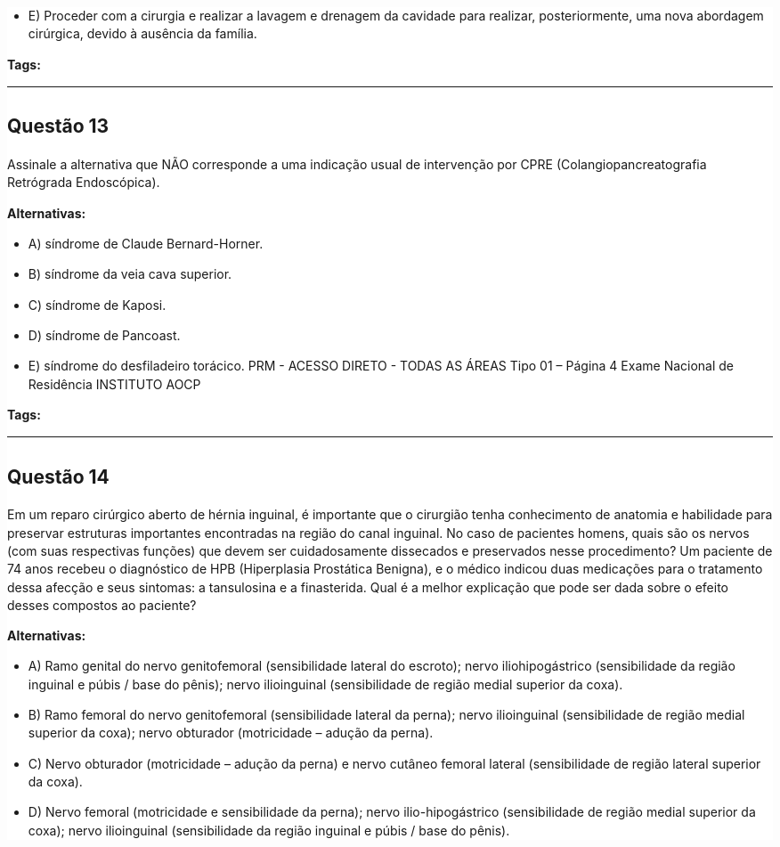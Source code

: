 - E) Proceder com a cirurgia e realizar a lavagem e drenagem da cavidade para realizar, posteriormente, uma nova abordagem cirúrgica, devido à ausência da família.


**Tags:** 

---

## Questão 13

Assinale a alternativa que NÃO corresponde a uma indicação usual de intervenção por CPRE (Colangiopancreatografia Retrógrada Endoscópica).


**Alternativas:**

- A) síndrome de Claude Bernard-Horner.

- B) síndrome da veia cava superior.

- C) síndrome de Kaposi.

- D) síndrome de Pancoast.

- E) síndrome do desfiladeiro torácico.  PRM - ACESSO DIRETO - TODAS AS ÁREAS  Tipo 01 – Página 4   Exame Nacional de Residência  INSTITUTO AOCP


**Tags:** 

---

## Questão 14

Em um reparo cirúrgico aberto de hérnia inguinal, é importante que o cirurgião tenha conhecimento de anatomia e habilidade para preservar estruturas importantes encontradas na região do canal inguinal. No caso de pacientes homens, quais são os nervos (com suas respectivas funções) que devem ser cuidadosamente dissecados e preservados nesse procedimento? Um paciente de 74 anos recebeu o diagnóstico de HPB (Hiperplasia Prostática Benigna), e o médico indicou duas medicações para o tratamento dessa afecção e seus sintomas: a tansulosina e a finasterida. Qual é a melhor explicação que pode ser dada sobre o efeito desses compostos ao paciente?


**Alternativas:**

- A) Ramo  genital do nervo genitofemoral (sensibilidade lateral do escroto); nervo iliohipogástrico (sensibilidade da região inguinal e púbis / base do pênis); nervo ilioinguinal (sensibilidade de região medial superior da coxa).

- B) Ramo femoral do nervo genitofemoral (sensibilidade lateral da perna); nervo ilioinguinal (sensibilidade de região medial superior da coxa); nervo obturador (motricidade – adução da perna).

- C) Nervo obturador (motricidade – adução da perna) e nervo cutâneo femoral lateral (sensibilidade de região lateral superior da coxa).

- D) Nervo femoral (motricidade e sensibilidade da perna); nervo ilio-hipogástrico (sensibilidade de região medial superior da coxa); nervo ilioinguinal (sensibilidade da região inguinal e púbis / base do pênis).
